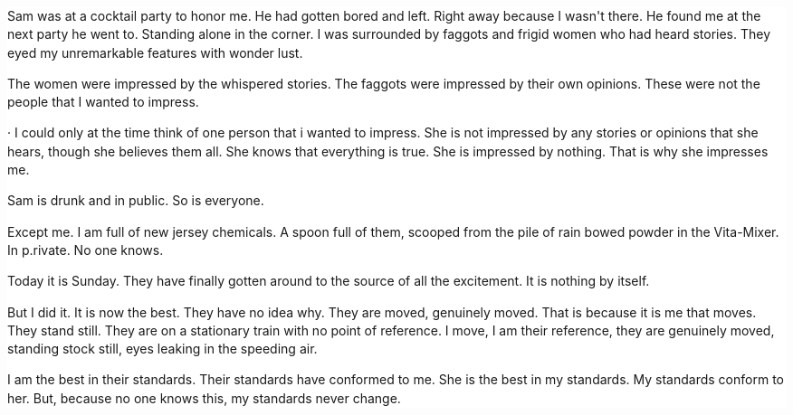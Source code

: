 Sam was at a cocktail party to 
honor me. He had gotten bored and 
left. Right away because I wasn't 
there. He found me at the next party 
he went to. Standing alone in the 
corner. I was surrounded by faggots 
and frigid women who had heard 
stories. They eyed my unremarkable 
features with wonder lust. 

The women were impressed by the 
whispered stories. The faggots were 
impressed by their own opinions. 
These were not the people that I 
wanted to impress. 

· I could only at the time think of 
one person that i wanted to impress. 
She is not impressed by any stories or 
opinions that she hears, though she 
believes them all. She knows that 
everything is true. She is impressed by 
nothing. That is why she impresses 
me. 

Sam is drunk and in public. So is 
everyone. 

Except me. I am full of new jersey 
chemicals. A spoon full of them, 
scooped from the pile of rain bowed 
powder in the Vita-Mixer. In p.rivate. 
No one knows. 

Today it is Sunday. They have 
finally gotten around to the source of 
all the excitement. It is nothing by 
itself. 

But I did it. It is now the best. 
They have no idea why. They are 
moved, genuinely moved. That is 
because it is me that moves. They 
stand still. They are on a stationary 
train with no point of reference. I 
move, I am their reference, they are 
genuinely moved, standing stock still, 
eyes leaking in the speeding air. 

I am the best in their standards. 
Their standards have conformed to 
me. She is the best in my standards. 
My standards conform to her. But, 
because no one knows this, my 
standards never change. 
